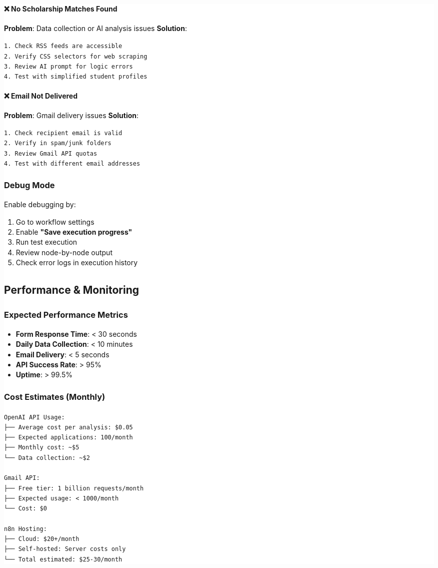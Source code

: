 #### ❌ No Scholarship Matches Found
**Problem**: Data collection or AI analysis issues
**Solution**:
```bash
1. Check RSS feeds are accessible
2. Verify CSS selectors for web scraping
3. Review AI prompt for logic errors
4. Test with simplified student profiles
```

#### ❌ Email Not Delivered
**Problem**: Gmail delivery issues
**Solution**:
```bash
1. Check recipient email is valid
2. Verify in spam/junk folders
3. Review Gmail API quotas
4. Test with different email addresses
```

### Debug Mode
Enable debugging by:
1. Go to workflow settings
2. Enable **"Save execution progress"**
3. Run test execution
4. Review node-by-node output
5. Check error logs in execution history

## Performance & Monitoring

### Expected Performance Metrics
- **Form Response Time**: < 30 seconds
- **Daily Data Collection**: < 10 minutes
- **Email Delivery**: < 5 seconds
- **API Success Rate**: > 95%
- **Uptime**: > 99.5%

### Cost Estimates (Monthly)
```
OpenAI API Usage:
├── Average cost per analysis: $0.05
├── Expected applications: 100/month
├── Monthly cost: ~$5
└── Data collection: ~$2

Gmail API:
├── Free tier: 1 billion requests/month
├── Expected usage: < 1000/month
└── Cost: $0

n8n Hosting:
├── Cloud: $20+/month
├── Self-hosted: Server costs only
└── Total estimated: $25-30/month
```
